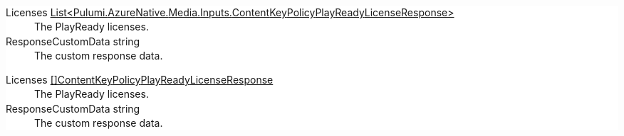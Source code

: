 

<div>
<pulumi-choosable type="language" values="csharp">
<dl class="resources-properties"><dt class="property-required"
            title="Required">
        <span id="licenses_csharp">
<a data-swiftype-name="resource-property" data-swiftype-type="text" href="#licenses_csharp" style="color: inherit; text-decoration: inherit;">Licenses</a>
</span>
        <span class="property-indicator"></span>
        <span class="property-type"><a href="#contentkeypolicyplayreadylicenseresponse">List&lt;Pulumi.<wbr>Azure<wbr>Native.<wbr>Media.<wbr>Inputs.<wbr>Content<wbr>Key<wbr>Policy<wbr>Play<wbr>Ready<wbr>License<wbr>Response&gt;</a></span>
    </dt>
    <dd>The PlayReady licenses.</dd><dt class="property-optional"
            title="Optional">
        <span id="responsecustomdata_csharp">
<a data-swiftype-name="resource-property" data-swiftype-type="text" href="#responsecustomdata_csharp" style="color: inherit; text-decoration: inherit;">Response<wbr>Custom<wbr>Data</a>
</span>
        <span class="property-indicator"></span>
        <span class="property-type">string</span>
    </dt>
    <dd>The custom response data.</dd></dl>
</pulumi-choosable>
</div>

<div>
<pulumi-choosable type="language" values="go">
<dl class="resources-properties"><dt class="property-required"
            title="Required">
        <span id="licenses_go">
<a data-swiftype-name="resource-property" data-swiftype-type="text" href="#licenses_go" style="color: inherit; text-decoration: inherit;">Licenses</a>
</span>
        <span class="property-indicator"></span>
        <span class="property-type"><a href="#contentkeypolicyplayreadylicenseresponse">[]Content<wbr>Key<wbr>Policy<wbr>Play<wbr>Ready<wbr>License<wbr>Response</a></span>
    </dt>
    <dd>The PlayReady licenses.</dd><dt class="property-optional"
            title="Optional">
        <span id="responsecustomdata_go">
<a data-swiftype-name="resource-property" data-swiftype-type="text" href="#responsecustomdata_go" style="color: inherit; text-decoration: inherit;">Response<wbr>Custom<wbr>Data</a>
</span>
        <span class="property-indicator"></span>
        <span class="property-type">string</span>
    </dt>
    <dd>The custom response data.</dd></dl>
</pulumi-choosable>
</div>
